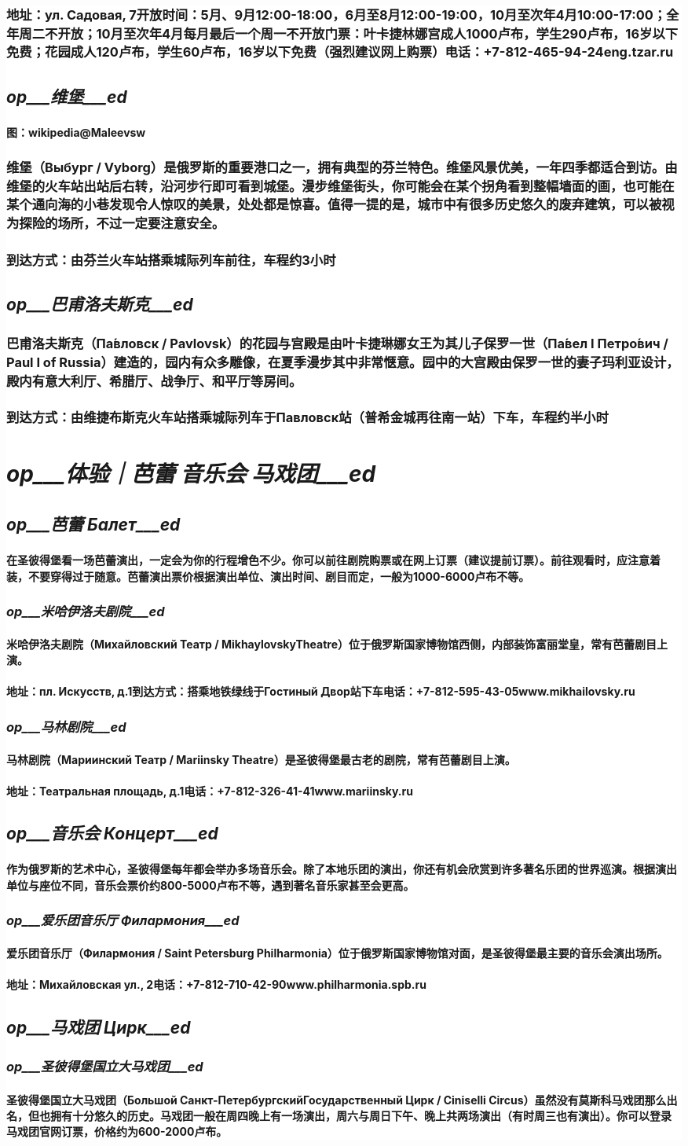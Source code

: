 ### 地址：ул. Садовая, 7开放时间：5月、9月12:00-18:00，6月至8月12:00-19:00，10月至次年4月10:00-17:00；全年周二不开放；10月至次年4月每月最后一个周一不开放门票：叶卡捷林娜宫成人1000卢布，学生290卢布，16岁以下免费；花园成人120卢布，学生60卢布，16岁以下免费（强烈建议网上购票）电话：+7-812-465-94-24eng.tzar.ru
## ___op___维堡___ed___
#### 图：wikipedia@Maleevsw
### 维堡（Выбург / Vyborg）是俄罗斯的重要港口之一，拥有典型的芬兰特色。维堡风景优美，一年四季都适合到访。由维堡的火车站出站后右转，沿河步行即可看到城堡。漫步维堡街头，你可能会在某个拐角看到整幅墙面的画，也可能在某个通向海的小巷发现令人惊叹的美景，处处都是惊喜。值得一提的是，城市中有很多历史悠久的废弃建筑，可以被视为探险的场所，不过一定要注意安全。
### 到达方式：由芬兰火车站搭乘城际列车前往，车程约3小时
## ___op___巴甫洛夫斯克___ed___
### 巴甫洛夫斯克（Па́вловск / Pavlovsk）的花园与宫殿是由叶卡捷琳娜女王为其儿子保罗一世（Па́вел I Петро́вич / Paul I of Russia）建造的，园内有众多雕像，在夏季漫步其中非常惬意。园中的大宫殿由保罗一世的妻子玛利亚设计，殿内有意大利厅、希腊厅、战争厅、和平厅等房间。
### 到达方式：由维捷布斯克火车站搭乘城际列车于Павловск站（普希金城再往南一站）下车，车程约半小时
# ___op___体验｜芭蕾 音乐会 马戏团___ed___
## ___op___芭蕾 Балет___ed___
#### 在圣彼得堡看一场芭蕾演出，一定会为你的行程增色不少。你可以前往剧院购票或在网上订票（建议提前订票）。前往观看时，应注意着装，不要穿得过于随意。芭蕾演出票价根据演出单位、演出时间、剧目而定，一般为1000-6000卢布不等。
### ___op___米哈伊洛夫剧院___ed___
#### 米哈伊洛夫剧院（Михайловский Театр / MikhaylovskyTheatre）位于俄罗斯国家博物馆西侧，内部装饰富丽堂皇，常有芭蕾剧目上演。
#### 地址：пл. Искусств, д.1到达方式：搭乘地铁绿线于Гостиный Двор站下车电话：+7-812-595-43-05www.mikhailovsky.ru
### ___op___马林剧院___ed___
#### 马林剧院（Мариинский Театр / Mariinsky Theatre）是圣彼得堡最古老的剧院，常有芭蕾剧目上演。
#### 地址：Театральная площадь, д.1电话：+7-812-326-41-41www.mariinsky.ru
## ___op___音乐会 Концерт___ed___
#### 作为俄罗斯的艺术中心，圣彼得堡每年都会举办多场音乐会。除了本地乐团的演出，你还有机会欣赏到许多著名乐团的世界巡演。根据演出单位与座位不同，音乐会票价约800-5000卢布不等，遇到著名音乐家甚至会更高。
### ___op___爱乐团音乐厅 Филармония___ed___
#### 爱乐团音乐厅（Филармония / Saint Petersburg Philharmonia）位于俄罗斯国家博物馆对面，是圣彼得堡最主要的音乐会演出场所。
#### 地址：Михайловская ул., 2电话：+7-812-710-42-90www.philharmonia.spb.ru
## ___op___马戏团 Цирк___ed___
### ___op___圣彼得堡国立大马戏团___ed___
#### 圣彼得堡国立大马戏团（Большой Санкт-ПетербургскийГосударственный Цирк / Ciniselli Circus）虽然没有莫斯科马戏团那么出名，但也拥有十分悠久的历史。马戏团一般在周四晚上有一场演出，周六与周日下午、晚上共两场演出（有时周三也有演出）。你可以登录马戏团官网订票，价格约为600-2000卢布。